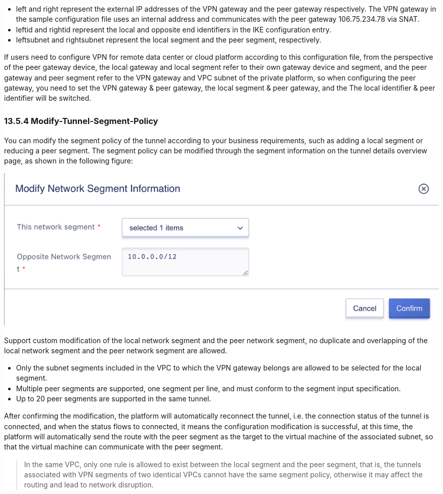 * left and right represent the external IP addresses of the VPN gateway and the peer gateway respectively. The VPN gateway in the sample configuration file uses an internal address and communicates with the peer gateway 106.75.234.78 via SNAT.
* leftid and rightid represent the local and opposite end identifiers in the IKE configuration entry.
* leftsubnet and rightsubnet represent the local segment and the peer segment, respectively.

If users need to configure VPN for remote data center or cloud platform according to this configuration file, from the perspective of the peer gateway device, the local gateway and local segment refer to their own gateway device and segment, and the peer gateway and peer segment refer to the VPN gateway and VPC subnet of the private platform, so when configuring the peer gateway, you need to set the VPN gateway & peer gateway, the local segment & peer gateway, and the The local identifier & peer identifier will be switched.

### 13.5.4 Modify-Tunnel-Segment-Policy

You can modify the segment policy of the tunnel according to your business requirements, such as adding a local segment or reducing a peer segment. The segment policy can be modified through the segment information on the tunnel details overview page, as shown in the following figure:

![updatetunnelsubnet](/assets/images/userguide/updatetunnelsubnet.png)

Support custom modification of the local network segment and the peer network segment, no duplicate and overlapping of the local network segment and the peer network segment are allowed.

* Only the subnet segments included in the VPC to which the VPN gateway belongs are allowed to be selected for the local segment.
* Multiple peer segments are supported, one segment per line, and must conform to the segment input specification.
* Up to 20 peer segments are supported in the same tunnel.

After confirming the modification, the platform will automatically reconnect the tunnel, i.e. the connection status of the tunnel is connected, and when the status flows to connected, it means the configuration modification is successful, at this time, the platform will automatically send the route with the peer segment as the target to the virtual machine of the associated subnet, so that the virtual machine can communicate with the peer segment.

> In the same VPC, only one rule is allowed to exist between the local segment and the peer segment, that is, the tunnels associated with VPN segments of two identical VPCs cannot have the same segment policy, otherwise it may affect the routing and lead to network disruption.
